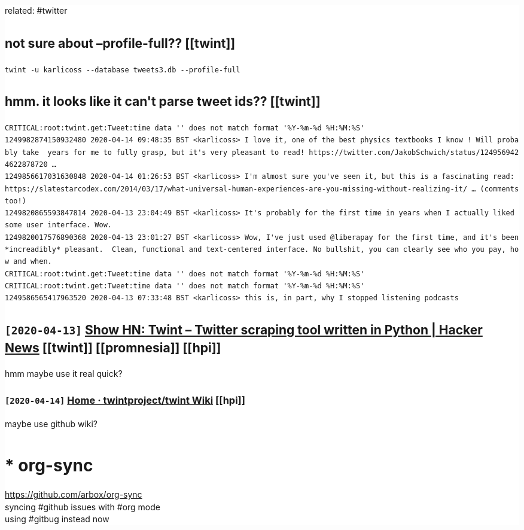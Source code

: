 related: #twitter  




## not sure about &#x2013;profile-full??      [[twint]]

    twint -u karlicoss --database tweets3.db --profile-full




## hmm. it looks like it can't parse tweet ids??      [[twint]]

    CRITICAL:root:twint.get:Tweet:time data '' does not match format '%Y-%m-%d %H:%M:%S'
    1249982874150932480 2020-04-14 09:48:35 BST <karlicoss> I love it, one of the best physics textbooks I know ! Will probably take  years for me to fully grasp, but it's very pleasant to read! https://twitter.com/JakobSchwich/status/1249569424622878720 …
    1249856617031630848 2020-04-14 01:26:53 BST <karlicoss> I'm almost sure you've seen it, but this is a fascinating read:  https://slatestarcodex.com/2014/03/17/what-universal-human-experiences-are-you-missing-without-realizing-it/ … (comments too!)
    1249820865593847814 2020-04-13 23:04:49 BST <karlicoss> It's probably for the first time in years when I actually liked some user interface. Wow.
    1249820017576890368 2020-04-13 23:01:27 BST <karlicoss> Wow, I've just used @liberapay for the first time, and it's been *increadibly* pleasant.  Clean, functional and text-centered interface. No bullshit, you can clearly see who you pay, how and when.
    CRITICAL:root:twint.get:Tweet:time data '' does not match format '%Y-%m-%d %H:%M:%S'
    CRITICAL:root:twint.get:Tweet:time data '' does not match format '%Y-%m-%d %H:%M:%S'
    1249586565417963520 2020-04-13 07:33:48 BST <karlicoss> this is, in part, why I stopped listening podcasts




## `[2020-04-13]` [Show HN: Twint – Twitter scraping tool written in Python | Hacker News](https://news.ycombinator.com/item?id=22843225#22854995)      [[twint]] [[promnesia]] [[hpi]]

hmm maybe use it real quick?  




### `[2020-04-14]` [Home · twintproject/twint Wiki](https://github.com/twintproject/twint/wiki)      [[hpi]]

maybe use github wiki?  




# \* org-sync

<https://github.com/arbox/org-sync>  
syncing #github issues with #org mode  
using #gitbug instead now  
